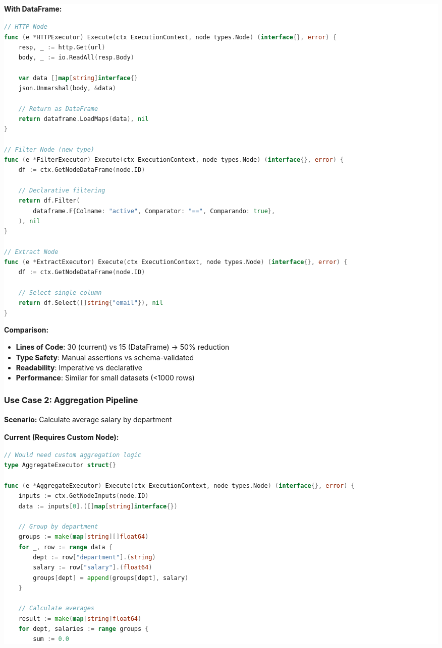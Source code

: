 **With DataFrame:**

```go
// HTTP Node
func (e *HTTPExecutor) Execute(ctx ExecutionContext, node types.Node) (interface{}, error) {
    resp, _ := http.Get(url)
    body, _ := io.ReadAll(resp.Body)
    
    var data []map[string]interface{}
    json.Unmarshal(body, &data)
    
    // Return as DataFrame
    return dataframe.LoadMaps(data), nil
}

// Filter Node (new type)
func (e *FilterExecutor) Execute(ctx ExecutionContext, node types.Node) (interface{}, error) {
    df := ctx.GetNodeDataFrame(node.ID)
    
    // Declarative filtering
    return df.Filter(
        dataframe.F{Colname: "active", Comparator: "==", Comparando: true},
    ), nil
}

// Extract Node
func (e *ExtractExecutor) Execute(ctx ExecutionContext, node types.Node) (interface{}, error) {
    df := ctx.GetNodeDataFrame(node.ID)
    
    // Select single column
    return df.Select([]string{"email"}), nil
}
```

**Comparison:**
- **Lines of Code**: 30 (current) vs 15 (DataFrame) → 50% reduction
- **Type Safety**: Manual assertions vs schema-validated
- **Readability**: Imperative vs declarative
- **Performance**: Similar for small datasets (<1000 rows)

### Use Case 2: Aggregation Pipeline

**Scenario:** Calculate average salary by department

**Current (Requires Custom Node):**

```go
// Would need custom aggregation logic
type AggregateExecutor struct{}

func (e *AggregateExecutor) Execute(ctx ExecutionContext, node types.Node) (interface{}, error) {
    inputs := ctx.GetNodeInputs(node.ID)
    data := inputs[0].([]map[string]interface{})
    
    // Group by department
    groups := make(map[string][]float64)
    for _, row := range data {
        dept := row["department"].(string)
        salary := row["salary"].(float64)
        groups[dept] = append(groups[dept], salary)
    }
    
    // Calculate averages
    result := make(map[string]float64)
    for dept, salaries := range groups {
        sum := 0.0
```